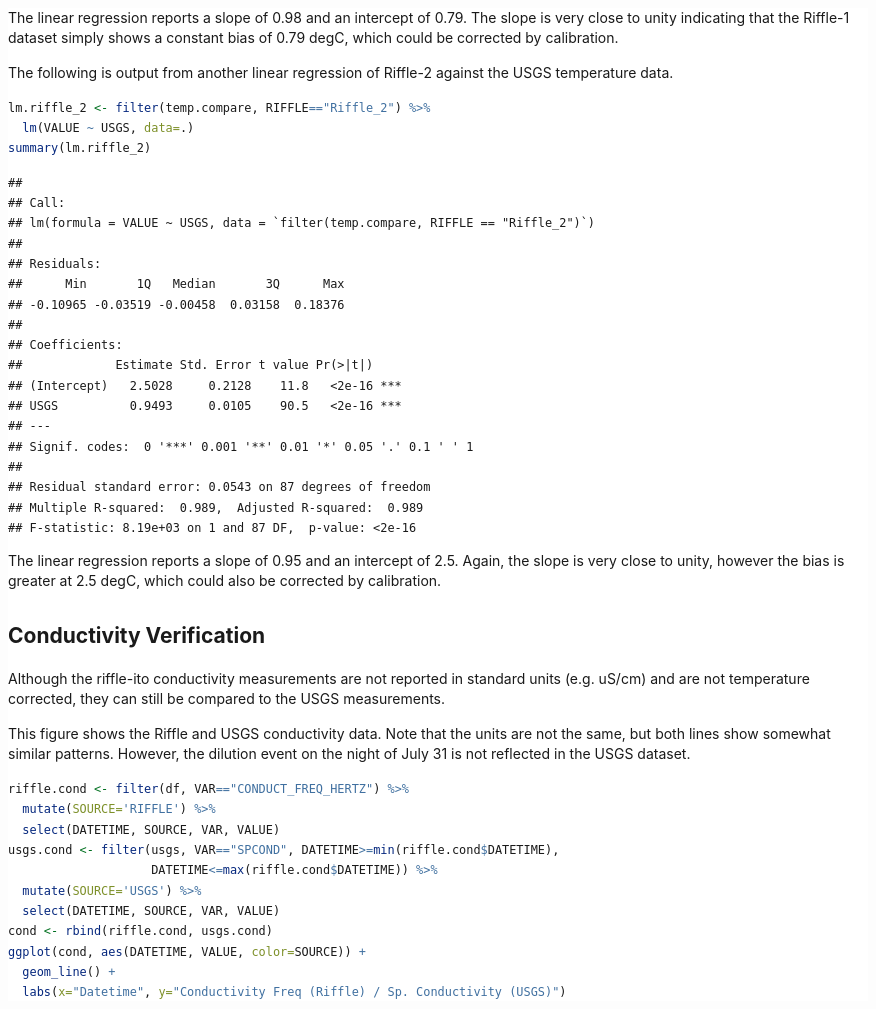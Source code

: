 The linear regression reports a slope of 0.98 and an intercept of 0.79. The slope is very close to unity indicating that the Riffle-1 dataset simply shows a constant bias of 0.79 degC, which could be corrected by calibration.

The following is output from another linear regression of Riffle-2 against the USGS temperature data.


```r
lm.riffle_2 <- filter(temp.compare, RIFFLE=="Riffle_2") %>%
  lm(VALUE ~ USGS, data=.)
summary(lm.riffle_2)
```

```
## 
## Call:
## lm(formula = VALUE ~ USGS, data = `filter(temp.compare, RIFFLE == "Riffle_2")`)
## 
## Residuals:
##      Min       1Q   Median       3Q      Max 
## -0.10965 -0.03519 -0.00458  0.03158  0.18376 
## 
## Coefficients:
##             Estimate Std. Error t value Pr(>|t|)    
## (Intercept)   2.5028     0.2128    11.8   <2e-16 ***
## USGS          0.9493     0.0105    90.5   <2e-16 ***
## ---
## Signif. codes:  0 '***' 0.001 '**' 0.01 '*' 0.05 '.' 0.1 ' ' 1
## 
## Residual standard error: 0.0543 on 87 degrees of freedom
## Multiple R-squared:  0.989,	Adjusted R-squared:  0.989 
## F-statistic: 8.19e+03 on 1 and 87 DF,  p-value: <2e-16
```

The linear regression reports a slope of 0.95 and an intercept of 2.5. Again, the slope is very close to unity, however the bias is greater at 2.5 degC, which could also be corrected by calibration.

## Conductivity Verification

Although the riffle-ito conductivity measurements are not reported in standard units (e.g. uS/cm) and are not temperature corrected, they can still be compared to the USGS measurements. 

This figure shows the Riffle and USGS conductivity data. Note that the units are not the same, but both lines show somewhat similar patterns. However, the dilution event on the night of July 31 is not reflected in the USGS dataset.


```r
riffle.cond <- filter(df, VAR=="CONDUCT_FREQ_HERTZ") %>%
  mutate(SOURCE='RIFFLE') %>%
  select(DATETIME, SOURCE, VAR, VALUE)
usgs.cond <- filter(usgs, VAR=="SPCOND", DATETIME>=min(riffle.cond$DATETIME),
                    DATETIME<=max(riffle.cond$DATETIME)) %>%
  mutate(SOURCE='USGS') %>%
  select(DATETIME, SOURCE, VAR, VALUE)
cond <- rbind(riffle.cond, usgs.cond)
ggplot(cond, aes(DATETIME, VALUE, color=SOURCE)) +
  geom_line() +
  labs(x="Datetime", y="Conductivity Freq (Riffle) / Sp. Conductivity (USGS)")
```
